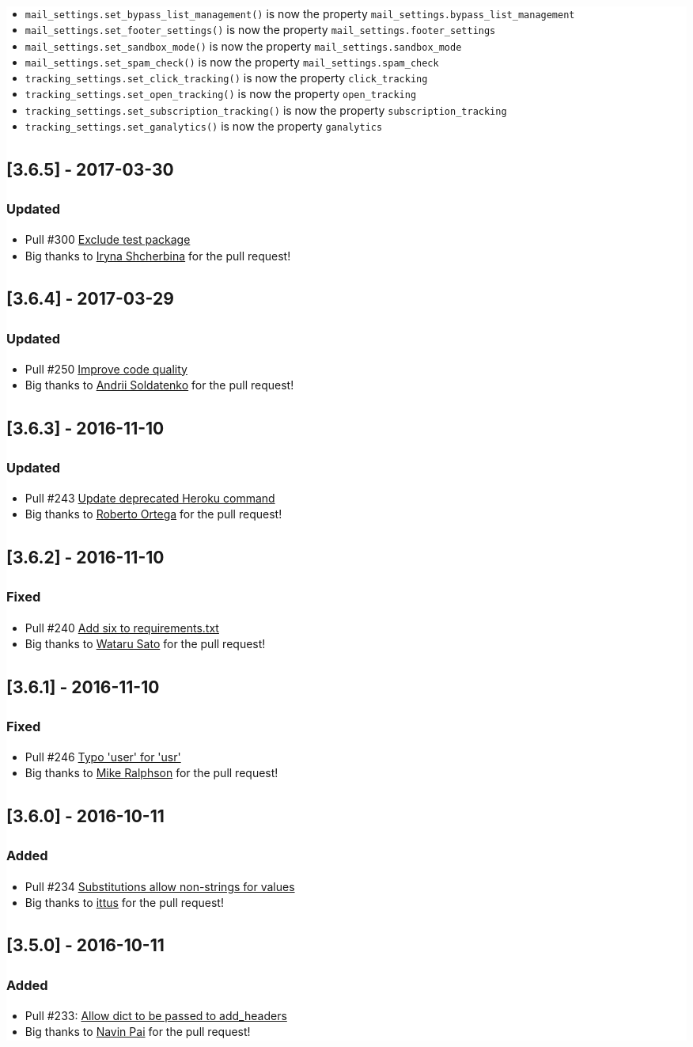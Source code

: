 - `mail_settings.set_bypass_list_management()` is now the property `mail_settings.bypass_list_management`
- `mail_settings.set_footer_settings()` is now the property `mail_settings.footer_settings`
- `mail_settings.set_sandbox_mode()` is now the property `mail_settings.sandbox_mode`
- `mail_settings.set_spam_check()` is now the property `mail_settings.spam_check`
- `tracking_settings.set_click_tracking()` is now the property `click_tracking`
- `tracking_settings.set_open_tracking()` is now the property `open_tracking`
- `tracking_settings.set_subscription_tracking()` is now the property `subscription_tracking`
- `tracking_settings.set_ganalytics()` is now the property `ganalytics`

## [3.6.5] - 2017-03-30 ##
### Updated
- Pull #300 [Exclude test package](https://github.com/sendgrid/sendgrid-python/pull/250)
- Big thanks to [Iryna Shcherbina](https://github.com/irushchyshyn) for the pull request!

## [3.6.4] - 2017-03-29 ##
### Updated
- Pull #250 [Improve code quality](https://github.com/sendgrid/sendgrid-python/pull/250)
- Big thanks to [Andrii Soldatenko](https://github.com/andriisoldatenko) for the pull request!

## [3.6.3] - 2016-11-10 ##
### Updated
- Pull #243 [Update deprecated Heroku command](https://github.com/sendgrid/sendgrid-python/pull/243)
- Big thanks to [Roberto Ortega](https://github.com/berto) for the pull request!

## [3.6.2] - 2016-11-10 ##
### Fixed
- Pull #240 [Add six to requirements.txt](https://github.com/sendgrid/sendgrid-python/pull/246)
- Big thanks to [Wataru Sato](https://github.com/awwa) for the pull request!

## [3.6.1] - 2016-11-10 ##
### Fixed
- Pull #246 [Typo 'user' for 'usr'](https://github.com/sendgrid/sendgrid-python/pull/246)
- Big thanks to [Mike Ralphson](https://github.com/MikeRalphson) for the pull request!

## [3.6.0] - 2016-10-11 ##
### Added
- Pull #234 [Substitutions allow non-strings for values](https://github.com/sendgrid/sendgrid-python/pull/234)
- Big thanks to [ittus](https://github.com/ittus) for the pull request!

## [3.5.0] - 2016-10-11 ##
### Added
- Pull #233: [Allow dict to be passed to add_headers](https://github.com/sendgrid/sendgrid-python/pull/233)
- Big thanks to [Navin Pai](https://github.com/navinpai) for the pull request!
